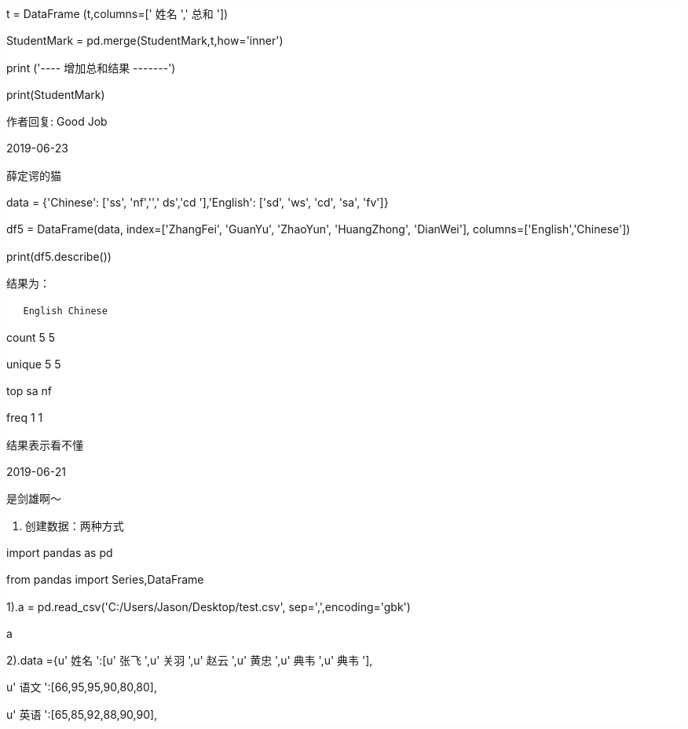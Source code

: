 t = DataFrame (t,columns=[' 姓名 ',' 总和 '])

StudentMark = pd.merge(StudentMark,t,how='inner')


print ('---- 增加总和结果 -------')

print(StudentMark)


作者回复: Good Job

2019-06-23


薛定谔的猫

data = {'Chinese': ['ss', 'nf','',' ds','cd '],'English': ['sd', 'ws', 'cd', 'sa', 'fv']}


df5 = DataFrame(data, index=['ZhangFei', 'GuanYu', 'ZhaoYun', 'HuangZhong', 'DianWei'], columns=['English','Chinese'])


print(df5.describe())


结果为：

       English Chinese


count 5 5


unique 5 5


top sa nf


freq 1 1


结果表示看不懂

2019-06-21


是剑雄啊～

1. 创建数据：两种方式

import pandas as pd


from pandas import Series,DataFrame


1).a = pd.read_csv('C:/Users/Jason/Desktop/test.csv', sep=',',encoding='gbk')


a


2).data ={u' 姓名 ':[u' 张飞 ',u' 关羽 ',u' 赵云 ',u' 黄忠 ',u' 典韦 ',u' 典韦 '],

u' 语文 ':[66,95,95,90,80,80],

u' 英语 ':[65,85,92,88,90,90],
